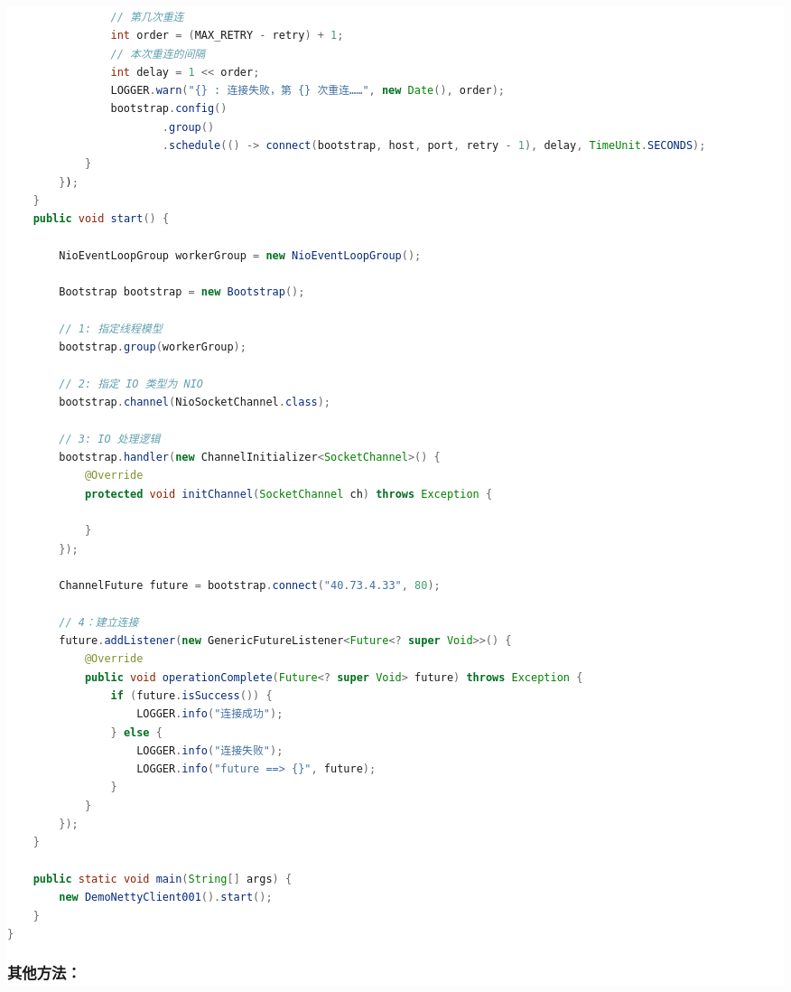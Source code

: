```java
                // 第几次重连
                int order = (MAX_RETRY - retry) + 1;
                // 本次重连的间隔
                int delay = 1 << order;
                LOGGER.warn("{} : 连接失败，第 {} 次重连……", new Date(), order);
                bootstrap.config()
                        .group()
                        .schedule(() -> connect(bootstrap, host, port, retry - 1), delay, TimeUnit.SECONDS);
            }
        });
    }
    public void start() {

        NioEventLoopGroup workerGroup = new NioEventLoopGroup();

        Bootstrap bootstrap = new Bootstrap();

        // 1: 指定线程模型
        bootstrap.group(workerGroup);

        // 2: 指定 IO 类型为 NIO
        bootstrap.channel(NioSocketChannel.class);

        // 3: IO 处理逻辑
        bootstrap.handler(new ChannelInitializer<SocketChannel>() {
            @Override
            protected void initChannel(SocketChannel ch) throws Exception {

            }
        });

        ChannelFuture future = bootstrap.connect("40.73.4.33", 80);

        // 4：建立连接
        future.addListener(new GenericFutureListener<Future<? super Void>>() {
            @Override
            public void operationComplete(Future<? super Void> future) throws Exception {
                if (future.isSuccess()) {
                    LOGGER.info("连接成功");
                } else {
                    LOGGER.info("连接失败");
                    LOGGER.info("future ==> {}", future);
                }
            }
        });
    }

    public static void main(String[] args) {
        new DemoNettyClient001().start();
    }
}

```
### 其他方法：
